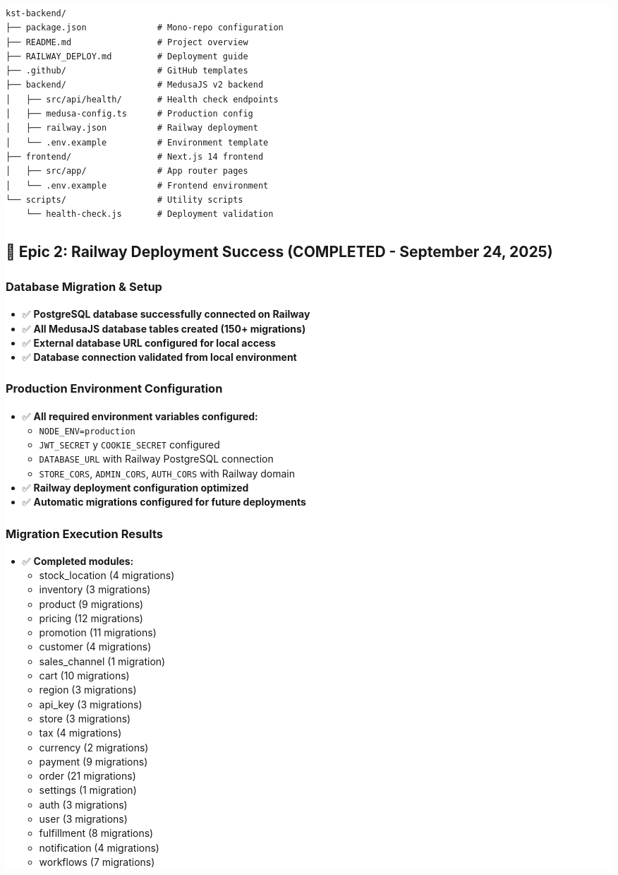 ```
kst-backend/
├── package.json              # Mono-repo configuration
├── README.md                 # Project overview
├── RAILWAY_DEPLOY.md         # Deployment guide
├── .github/                  # GitHub templates
├── backend/                  # MedusaJS v2 backend
│   ├── src/api/health/       # Health check endpoints
│   ├── medusa-config.ts      # Production config
│   ├── railway.json          # Railway deployment
│   └── .env.example          # Environment template
├── frontend/                 # Next.js 14 frontend
│   ├── src/app/              # App router pages
│   └── .env.example          # Frontend environment
└── scripts/                  # Utility scripts
    └── health-check.js       # Deployment validation
```

## 🚀 Epic 2: Railway Deployment Success (COMPLETED - September 24, 2025)

### Database Migration & Setup
- ✅ **PostgreSQL database successfully connected on Railway**
- ✅ **All MedusaJS database tables created (150+ migrations)**
- ✅ **External database URL configured for local access**
- ✅ **Database connection validated from local environment**

### Production Environment Configuration
- ✅ **All required environment variables configured:**
  - `NODE_ENV=production`
  - `JWT_SECRET` y `COOKIE_SECRET` configured
  - `DATABASE_URL` with Railway PostgreSQL connection
  - `STORE_CORS`, `ADMIN_CORS`, `AUTH_CORS` with Railway domain
- ✅ **Railway deployment configuration optimized**
- ✅ **Automatic migrations configured for future deployments**

### Migration Execution Results
- ✅ **Completed modules:**
  - stock_location (4 migrations)
  - inventory (3 migrations)  
  - product (9 migrations)
  - pricing (12 migrations)
  - promotion (11 migrations)
  - customer (4 migrations)
  - sales_channel (1 migration)
  - cart (10 migrations)
  - region (3 migrations)
  - api_key (3 migrations)
  - store (3 migrations)
  - tax (4 migrations)
  - currency (2 migrations)
  - payment (9 migrations)
  - order (21 migrations)
  - settings (1 migration)
  - auth (3 migrations)
  - user (3 migrations)
  - fulfillment (8 migrations)
  - notification (4 migrations)
  - workflows (7 migrations)
